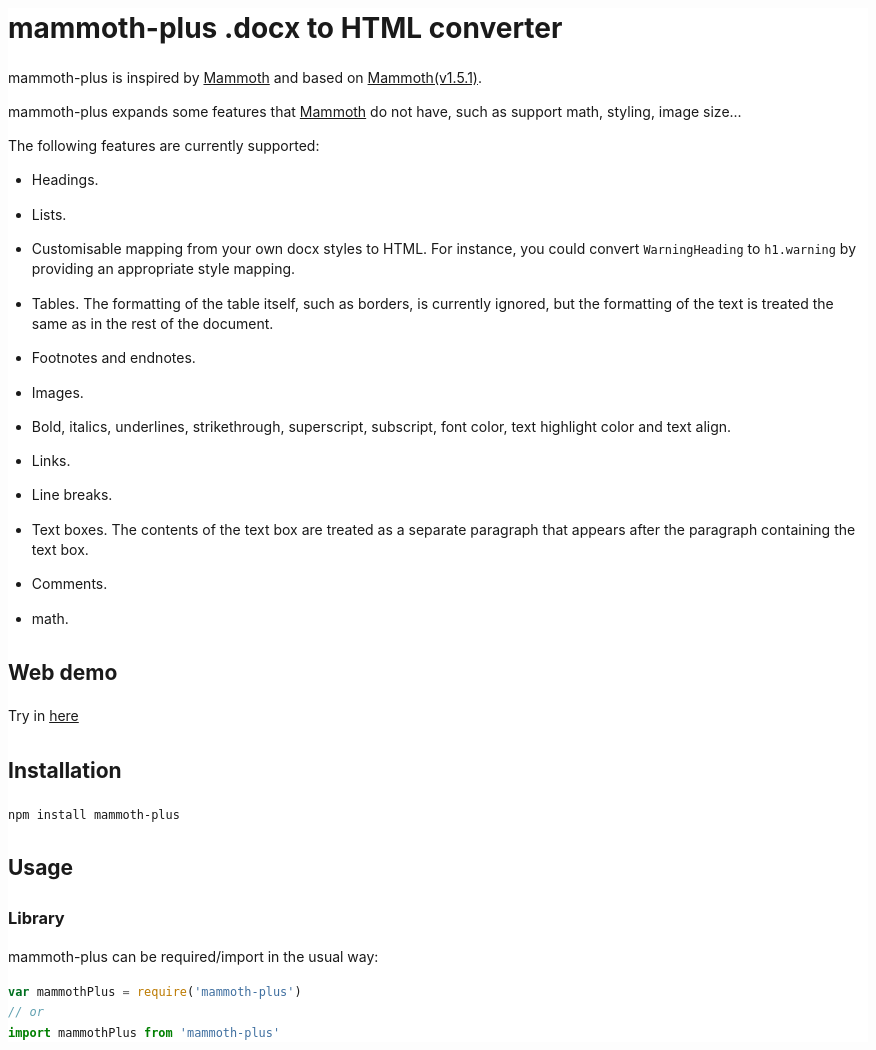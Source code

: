 # mammoth-plus .docx to HTML converter

mammoth-plus is inspired by [Mammoth](https://github.com/mwilliamson/mammoth.js) and based on [Mammoth(v1.5.1)](https://github.com/mwilliamson/mammoth.js).

mammoth-plus expands some features that [Mammoth](https://github.com/mwilliamson/mammoth.js) do not have, such as support math, styling, image size...

The following features are currently supported:

-   Headings.

-   Lists.

-   Customisable mapping from your own docx styles to HTML.
    For instance, you could convert `WarningHeading` to `h1.warning` by providing an appropriate style mapping.

-   Tables.
    The formatting of the table itself, such as borders, is currently ignored,
    but the formatting of the text is treated the same as in the rest of the document.

-   Footnotes and endnotes.

-   Images.

-   Bold, italics, underlines, strikethrough, superscript, subscript, font color, text highlight color and text align.

-   Links.

-   Line breaks.

-   Text boxes. The contents of the text box are treated as a separate paragraph
    that appears after the paragraph containing the text box.

-   Comments.

-   math.

## Web demo

Try in [here](https://ihwf.github.io/mammoth-plus/)

## Installation

    npm install mammoth-plus

## Usage

### Library

mammoth-plus can be required/import in the usual way:

```javascript
var mammothPlus = require('mammoth-plus')
// or
import mammothPlus from 'mammoth-plus'
```

